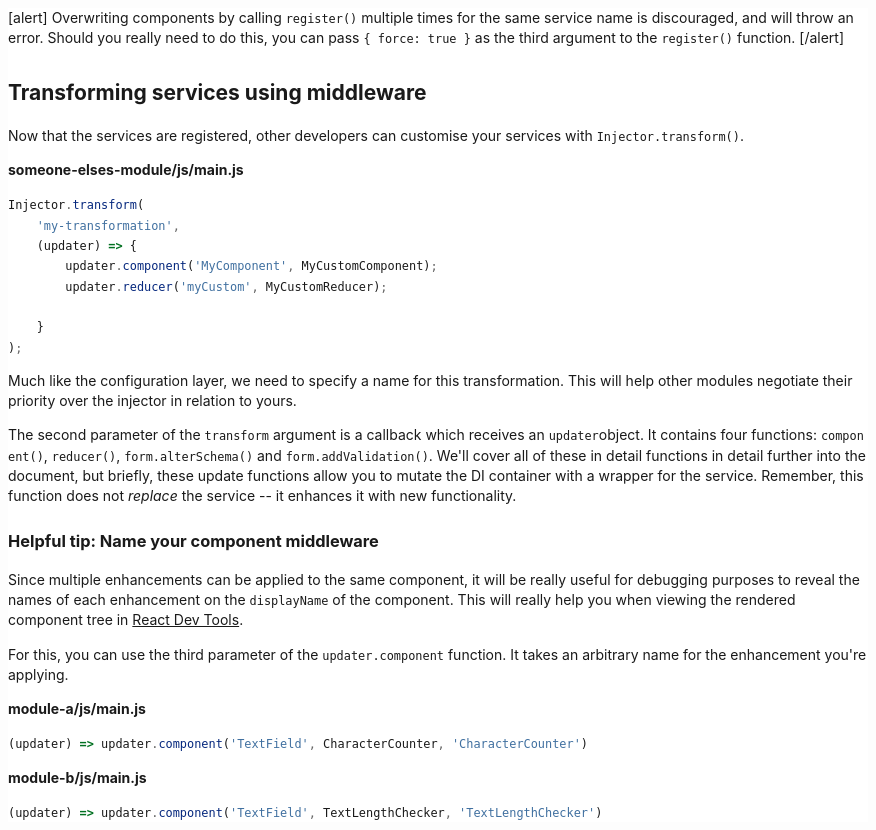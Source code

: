 
[alert]
Overwriting components by calling `register()` multiple times for the same
service name is discouraged, and will throw an error. Should you really need to do this,
you can pass `{ force: true }` as the third argument to the `register()` function.
[/alert]


## Transforming services using middleware

Now that the services are registered, other developers can customise your services with `Injector.transform()`.

__someone-elses-module/js/main.js__

```js
Injector.transform(
    'my-transformation',
    (updater) => {
        updater.component('MyComponent', MyCustomComponent);
        updater.reducer('myCustom', MyCustomReducer);

    }
);

```

Much like the configuration layer, we need to specify a name for this transformation. This will help other modules negotiate their priority over the injector in relation to yours.

The second parameter of the `transform` argument is a callback which receives an `updater`object. It contains four functions: `component()`, `reducer()`, `form.alterSchema()` and `form.addValidation()`. We'll cover all of these in detail functions in detail further into the document, but briefly, these update functions allow you to mutate the DI container with a wrapper for the service. Remember, this function does not _replace_
the service -- it enhances it with new functionality.

### Helpful tip: Name your component middleware

Since multiple enhancements can be applied to the same component, it will be really
useful for debugging purposes to reveal the names of each enhancement on the `displayName` of
 the component. This will really help you when viewing the rendered component tree in 
 [React Dev Tools](https://chrome.google.com/webstore/detail/react-developer-tools/fmkadmapgofadopljbjfkapdkoienihi?hl=en).
 
 For this, you can use the third parameter of the `updater.component` function. It takes an arbitrary
 name for the enhancement you're applying.
 
 __module-a/js/main.js__
 ```js
 (updater) => updater.component('TextField', CharacterCounter, 'CharacterCounter')
 ```
 __module-b/js/main.js__
 ```js
 (updater) => updater.component('TextField', TextLengthChecker, 'TextLengthChecker')
 ```
